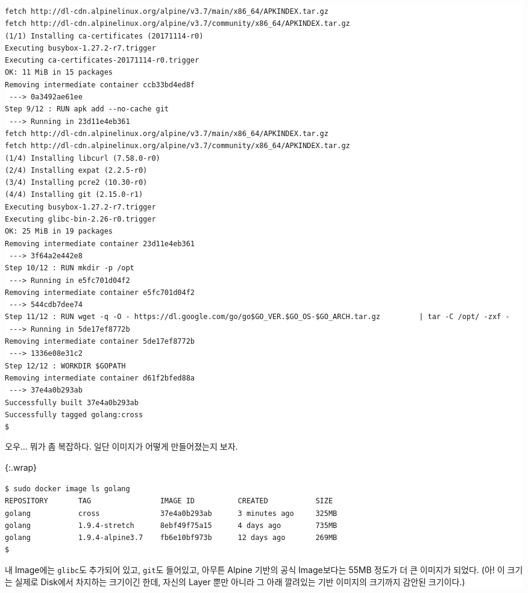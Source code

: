 ```console
fetch http://dl-cdn.alpinelinux.org/alpine/v3.7/main/x86_64/APKINDEX.tar.gz
fetch http://dl-cdn.alpinelinux.org/alpine/v3.7/community/x86_64/APKINDEX.tar.gz
(1/1) Installing ca-certificates (20171114-r0)
Executing busybox-1.27.2-r7.trigger
Executing ca-certificates-20171114-r0.trigger
OK: 11 MiB in 15 packages
Removing intermediate container ccb33bd4ed8f
 ---> 0a3492ae61ee
Step 9/12 : RUN apk add --no-cache git
 ---> Running in 23d11e4eb361
fetch http://dl-cdn.alpinelinux.org/alpine/v3.7/main/x86_64/APKINDEX.tar.gz
fetch http://dl-cdn.alpinelinux.org/alpine/v3.7/community/x86_64/APKINDEX.tar.gz
(1/4) Installing libcurl (7.58.0-r0)
(2/4) Installing expat (2.2.5-r0)
(3/4) Installing pcre2 (10.30-r0)
(4/4) Installing git (2.15.0-r1)
Executing busybox-1.27.2-r7.trigger
Executing glibc-bin-2.26-r0.trigger
OK: 25 MiB in 19 packages
Removing intermediate container 23d11e4eb361
 ---> 3f64a2e442e8
Step 10/12 : RUN mkdir -p /opt
 ---> Running in e5fc701d04f2
Removing intermediate container e5fc701d04f2
 ---> 544cdb7dee74
Step 11/12 : RUN wget -q -O - https://dl.google.com/go/go$GO_VER.$GO_OS-$GO_ARCH.tar.gz         | tar -C /opt/ -zxf -
 ---> Running in 5de17ef8772b
Removing intermediate container 5de17ef8772b
 ---> 1336e08e31c2
Step 12/12 : WORKDIR $GOPATH
Removing intermediate container d61f2bfed88a
 ---> 37e4a0b293ab
Successfully built 37e4a0b293ab
Successfully tagged golang:cross
$ 
```

오우... 뭐가 좀 복잡하다. 일단 이미지가 어떻게 만들어졌는지 보자.

{:.wrap}
```console
$ sudo docker image ls golang
REPOSITORY       TAG                IMAGE ID          CREATED           SIZE
golang           cross              37e4a0b293ab      3 minutes ago     325MB
golang           1.9.4-stretch      8ebf49f75a15      4 days ago        735MB
golang           1.9.4-alpine3.7    fb6e10bf973b      12 days ago       269MB
$ 
```

내 Image에는 `glibc`도 추가되어 있고, `git`도 들어있고, 아무튼 Alpine 기반의
공식 Image보다는 55MB 정도가 더 큰 이미지가 되었다. (아! 이 크기는 실제로
Disk에서 차지하는 크기이긴 한데, 자신의 Layer 뿐만 아니라 그 아래 깔려있는
기반 이미지의 크기까지 감안된 크기이다.)
